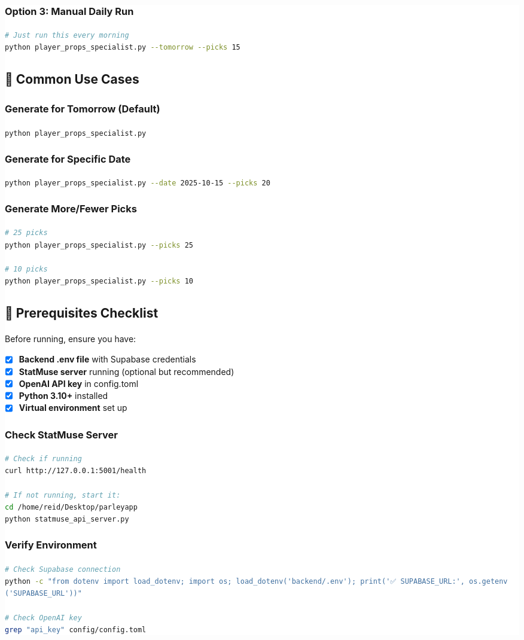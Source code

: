 ### Option 3: Manual Daily Run

```bash
# Just run this every morning
python player_props_specialist.py --tomorrow --picks 15
```

## 🎯 Common Use Cases

### Generate for Tomorrow (Default)
```bash
python player_props_specialist.py
```

### Generate for Specific Date
```bash
python player_props_specialist.py --date 2025-10-15 --picks 20
```

### Generate More/Fewer Picks
```bash
# 25 picks
python player_props_specialist.py --picks 25

# 10 picks
python player_props_specialist.py --picks 10
```

## 🔧 Prerequisites Checklist

Before running, ensure you have:

- [x] **Backend .env file** with Supabase credentials
- [x] **StatMuse server** running (optional but recommended)
- [x] **OpenAI API key** in config.toml
- [x] **Python 3.10+** installed
- [x] **Virtual environment** set up

### Check StatMuse Server

```bash
# Check if running
curl http://127.0.0.1:5001/health

# If not running, start it:
cd /home/reid/Desktop/parleyapp
python statmuse_api_server.py
```

### Verify Environment

```bash
# Check Supabase connection
python -c "from dotenv import load_dotenv; import os; load_dotenv('backend/.env'); print('✅ SUPABASE_URL:', os.getenv('SUPABASE_URL'))"

# Check OpenAI key
grep "api_key" config/config.toml
```
